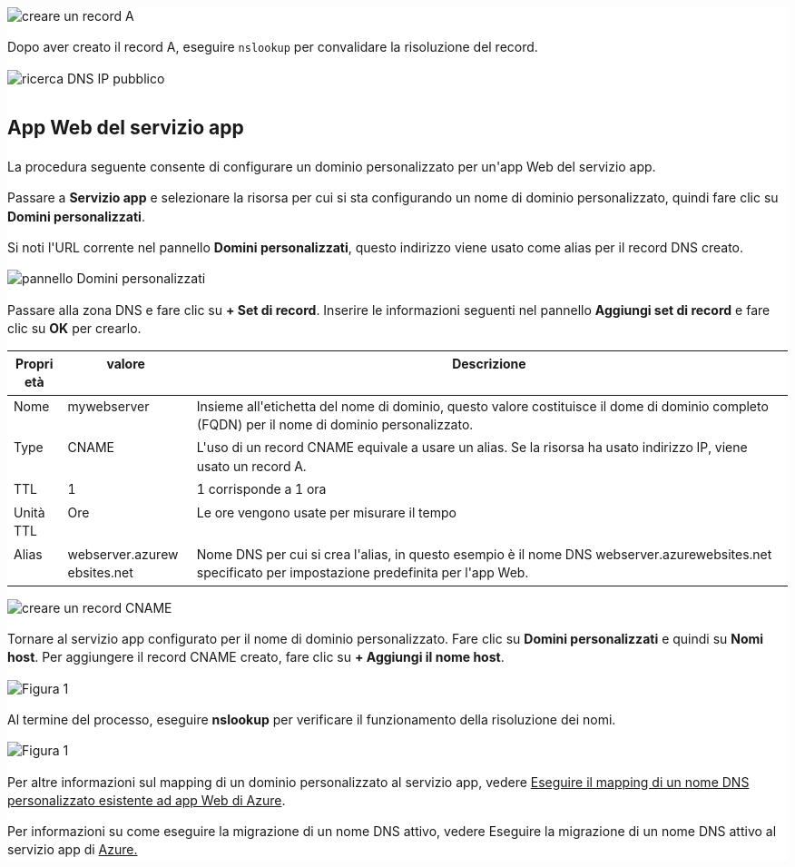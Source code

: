 ![creare un record A](./media/dns-custom-domain/arecord.png)

Dopo aver creato il record A, eseguire `nslookup` per convalidare la risoluzione del record.

![ricerca DNS IP pubblico](./media/dns-custom-domain/publicipnslookup.png)

## <a name="app-service-web-apps"></a>App Web del servizio app

La procedura seguente consente di configurare un dominio personalizzato per un'app Web del servizio app.

Passare a **Servizio app** e selezionare la risorsa per cui si sta configurando un nome di dominio personalizzato, quindi fare clic su **Domini personalizzati**.

Si noti l'URL corrente nel pannello **Domini personalizzati**, questo indirizzo viene usato come alias per il record DNS creato.

![pannello Domini personalizzati](./media/dns-custom-domain/url.png)

Passare alla zona DNS e fare clic su **+ Set di record**. Inserire le informazioni seguenti nel pannello **Aggiungi set di record** e fare clic su **OK** per crearlo.


|Proprietà  |valore  |Descrizione  |
|---------|---------|---------|
|Nome     | mywebserver        | Insieme all'etichetta del nome di dominio, questo valore costituisce il dome di dominio completo (FQDN) per il nome di dominio personalizzato.        |
|Type     | CNAME        | L'uso di un record CNAME equivale a usare un alias. Se la risorsa ha usato indirizzo IP, viene usato un record A.        |
|TTL     | 1        | 1 corrisponde a 1 ora        |
|Unità TTL     | Ore        | Le ore vengono usate per misurare il tempo         |
|Alias     | webserver.azurewebsites.net        | Nome DNS per cui si crea l'alias, in questo esempio è il nome DNS webserver.azurewebsites.net specificato per impostazione predefinita per l'app Web.        |


![creare un record CNAME](./media/dns-custom-domain/createcnamerecord.png)

Tornare al servizio app configurato per il nome di dominio personalizzato. Fare clic su **Domini personalizzati** e quindi su **Nomi host**. Per aggiungere il record CNAME creato, fare clic su **+ Aggiungi il nome host**.

![Figura 1](./media/dns-custom-domain/figure1.png)

Al termine del processo, eseguire **nslookup** per verificare il funzionamento della risoluzione dei nomi.

![Figura 1](./media/dns-custom-domain/finalnslookup.png)

Per altre informazioni sul mapping di un dominio personalizzato al servizio app, vedere [Eseguire il mapping di un nome DNS personalizzato esistente ad app Web di Azure](../app-service/app-service-web-tutorial-custom-domain.md?toc=%dns%2ftoc.json).

Per informazioni su come eseguire la migrazione di un nome DNS attivo, vedere Eseguire la migrazione di un nome DNS attivo al servizio app di [Azure.](../app-service/manage-custom-dns-migrate-domain.md)
